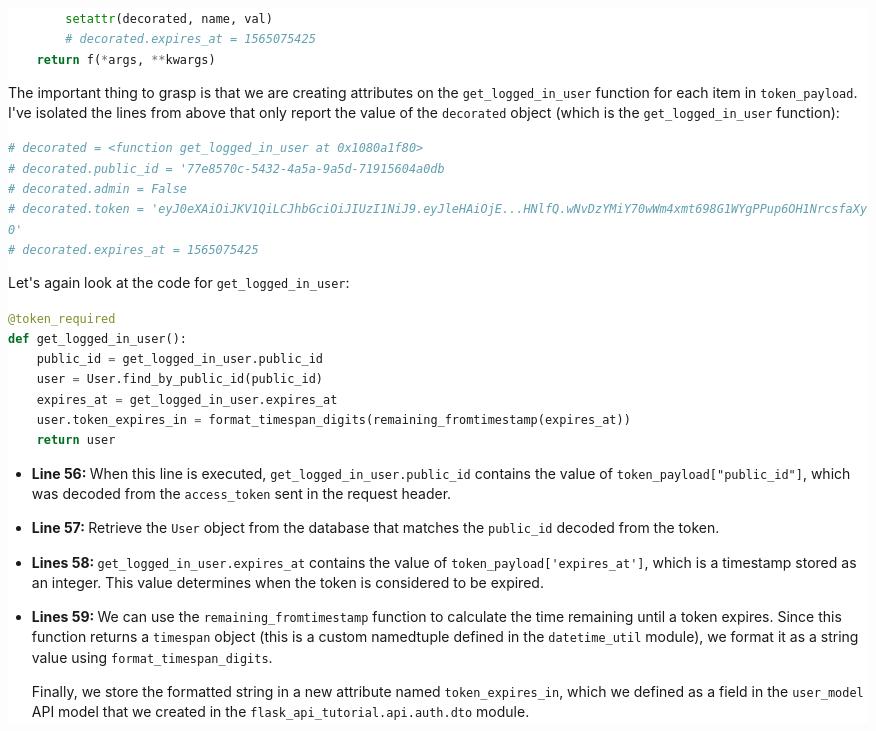 ```python
        setattr(decorated, name, val)
        # decorated.expires_at = 1565075425
    return f(*args, **kwargs)
```

The important thing to grasp is that we are creating attributes on the `get_logged_in_user` function for each item in `token_payload`. I've isolated the lines from above that only report the value of the `decorated` object (which is the `get_logged_in_user` function):

```python
# decorated = <function get_logged_in_user at 0x1080a1f80>
# decorated.public_id = '77e8570c-5432-4a5a-9a5d-71915604a0db
# decorated.admin = False
# decorated.token = 'eyJ0eXAiOiJKV1QiLCJhbGciOiJIUzI1NiJ9.eyJleHAiOjE...HNlfQ.wNvDzYMiY70wWm4xmt698G1WYgPPup6OH1NrcsfaXy0'
# decorated.expires_at = 1565075425
```

Let's again look at the code for `get_logged_in_user`:

```python {linenos=table,linenostart=54}
@token_required
def get_logged_in_user():
    public_id = get_logged_in_user.public_id
    user = User.find_by_public_id(public_id)
    expires_at = get_logged_in_user.expires_at
    user.token_expires_in = format_timespan_digits(remaining_fromtimestamp(expires_at))
    return user
```

<div class="code-details">
    <ul>
      <li>
        <p><strong>Line 56: </strong>When this line is executed, <code>get_logged_in_user.public_id</code> contains the value of <code>token_payload["public_id"]</code>, which was decoded from the <code>access_token</code> sent in the request header.</p>
      </li>
      <li>
        <p><strong>Line 57: </strong>Retrieve the <code>User</code> object from the database that matches the <code>public_id</code> decoded from the token.</p>
      </li>
      <li>
        <p><strong>Lines 58: </strong><code>get_logged_in_user.expires_at</code> contains the value of <code>token_payload['expires_at']</code>, which is a timestamp stored as an integer. This value determines when the token is considered to be expired.</p>
      </li>
      <li>
        <p><strong>Lines 59: </strong>We can use the <code>remaining_fromtimestamp</code> function to calculate the time remaining until a token expires. Since this function returns a <code>timespan</code> object (this is a custom namedtuple defined in the <code>datetime_util</code> module), we format it as a string value using <code>format_timespan_digits</code>.</p>
        <p>Finally, we store the formatted string in a new attribute named <code>token_expires_in</code>, which we defined as a field in the <code>user_model</code> API model that we created in the <code>flask_api_tutorial.api.auth.dto</code> module.</p>
      </li>
    </ul>
</div>
